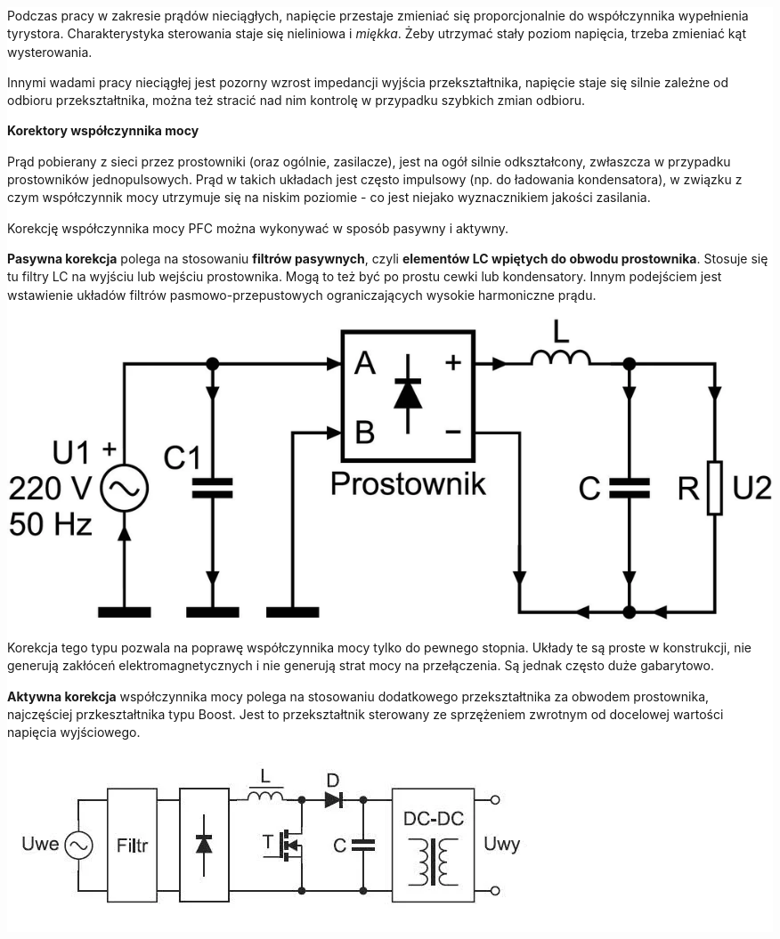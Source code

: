 Podczas pracy w zakresie prądów nieciągłych, napięcie przestaje zmieniać się proporcjonalnie do współczynnika wypełnienia tyrystora. Charakterystyka sterowania staje się nieliniowa i *miękka*. Żeby utrzymać stały poziom napięcia, trzeba zmieniać kąt wysterowania.

Innymi wadami pracy nieciągłej jest pozorny wzrost impedancji wyjścia przekształtnika, napięcie staje się silnie zależne od odbioru przekształtnika, można też stracić nad nim kontrolę w przypadku szybkich zmian odbioru. 

**Korektory współczynnika mocy**

Prąd pobierany z sieci przez prostowniki (oraz ogólnie, zasilacze), jest na ogół silnie odkształcony, zwłaszcza w przypadku prostowników jednopulsowych. Prąd w takich układach jest często impulsowy (np. do ładowania kondensatora), w związku z czym współczynnik mocy utrzymuje się na niskim poziomie - co jest niejako wyznacznikiem jakości zasilania. 

Korekcję współczynnika mocy PFC można wykonywać w sposób pasywny i aktywny. 

**Pasywna korekcja** polega na stosowaniu **filtrów pasywnych**, czyli **elementów LC wpiętych do obwodu prostownika**. Stosuje się tu filtry LC na wyjściu lub wejściu prostownika. Mogą to też być po prostu cewki lub kondensatory. Innym podejściem jest wstawienie układów filtrów pasmowo-przepustowych ograniczających wysokie harmoniczne prądu. 

![Untitled](11%20Przekszta%C5%82tniki%20statyczne%20w%20uk%C5%82adach%20zasilania%20%20cd3760412591492cad887a15bdf84ab4/Untitled%205.png)

Korekcja tego typu pozwala na poprawę współczynnika mocy tylko do pewnego stopnia. Układy te są proste w konstrukcji, nie generują zakłóceń elektromagnetycznych i nie generują strat mocy na przełączenia. Są jednak często duże gabarytowo.

**Aktywna korekcja** współczynnika mocy polega na stosowaniu dodatkowego przekształtnika za obwodem prostownika, najczęściej przkeształtnika typu Boost. Jest to przekształtnik sterowany ze sprzężeniem zwrotnym od docelowej wartości napięcia wyjściowego.

![Untitled](11%20Przekszta%C5%82tniki%20statyczne%20w%20uk%C5%82adach%20zasilania%20%20cd3760412591492cad887a15bdf84ab4/Untitled%206.png)
